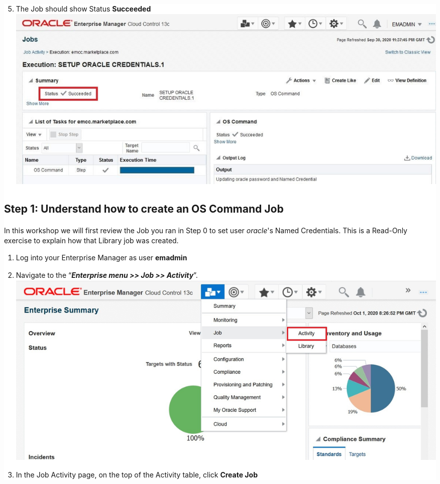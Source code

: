 5. The Job should show Status **Succeeded**
  ![](images/named_creds_job_succeeded.jpg " ")


## **Step 1:** Understand how to create an OS Command Job

In this workshop we will first review the Job you ran in Step 0 to set user *oracle*'s Named Credentials. This is a Read-Only exercise to explain how that Library job was created.

1.  Log into your Enterprise Manager as user **emadmin**

2.  Navigate to the “***Enterprise menu >> Job >> Activity***”.
  ![](images/enterprise_job_activity.jpg " ")

3.  In the Job Activity page, on the top of the Activity table, click **Create Job**